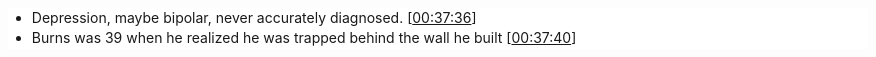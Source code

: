 *  Depression, maybe bipolar, never accurately diagnosed. [[00:37:36](https://www.youtube.com/watch?v=8lKHKzfPWE8&t=2256.2799999999997s)]
*  Burns was 39 when he realized he was trapped behind the wall he built [[00:37:40](https://www.youtube.com/watch?v=8lKHKzfPWE8&t=2260.7599999999998s)]
